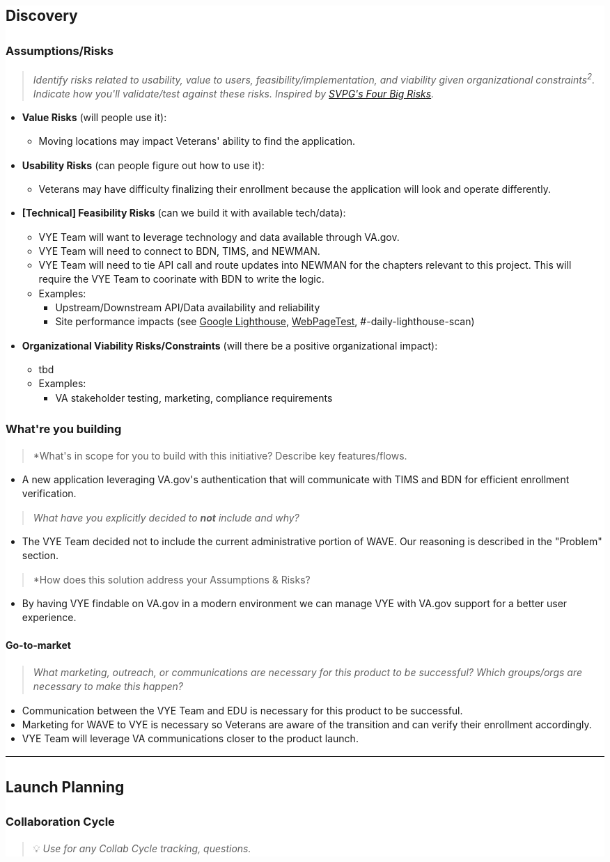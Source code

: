 
## Discovery
### Assumptions/Risks
> *Identify risks related to usability, value to users, feasibility/implementation, and viability given organizational constraints<sup>2</sup>. 
> Indicate how you'll validate/test against these risks. Inspired by [SVPG's Four Big Risks](https://www.svpg.com/four-big-risks/).*

- **Value Risks** (will people use it): 
  - Moving locations may impact Veterans' ability to find the application.
- **Usability Risks** (can people figure out how to use it):
  - Veterans may have difficulty finalizing their enrollment because the application will look and operate differently. 
- **[Technical] Feasibility Risks** (can we build it with available tech/data):
  - VYE Team will want to leverage technology and data available through VA.gov.
  - VYE Team will need to connect to BDN, TIMS, and NEWMAN.
  - VYE Team will need to tie API call and route updates into NEWMAN for the chapters relevant to this project. This will require the VYE Team to coorinate with BDN to write the logic.
  - Examples:
    - Upstream/Downstream API/Data availability and reliability
    - Site performance impacts (see [Google Lighthouse](https://developers.google.com/web/tools/lighthouse), [WebPageTest](https://www.webpagetest.org/), #-daily-lighthouse-scan)
  
- **Organizational Viability Risks/Constraints** (will there be a positive organizational impact):
  - tbd
  - Examples: 
    - VA stakeholder testing, marketing, compliance requirements 

### What're you building
> *What's in scope for you to build with this initiative? Describe key features/flows.
* A new application leveraging VA.gov's authentication that will communicate with TIMS and BDN for efficient enrollment verification. 
> *What have you explicitly decided to **not** include and why?*
* The VYE Team decided not to include the current administrative portion of WAVE. Our reasoning is described in the "Problem" section.  
> *How does this solution address your Assumptions & Risks?
* By having VYE findable on VA.gov in a modern environment we can manage VYE with VA.gov support for a better user experience. 

#### Go-to-market 
> *What marketing, outreach, or communications are necessary for this product to be successful? Which groups/orgs are necessary to make this happen?*
* Communication between the VYE Team and EDU is necessary for this product to be successful.
* Marketing for WAVE to VYE is necessary so Veterans are aware of the transition and can verify their enrollment accordingly.
* VYE Team will leverage VA communications closer to the product launch. 

--- 

## Launch Planning
### Collaboration Cycle
> 💡 *Use for any Collab Cycle tracking, questions.*
